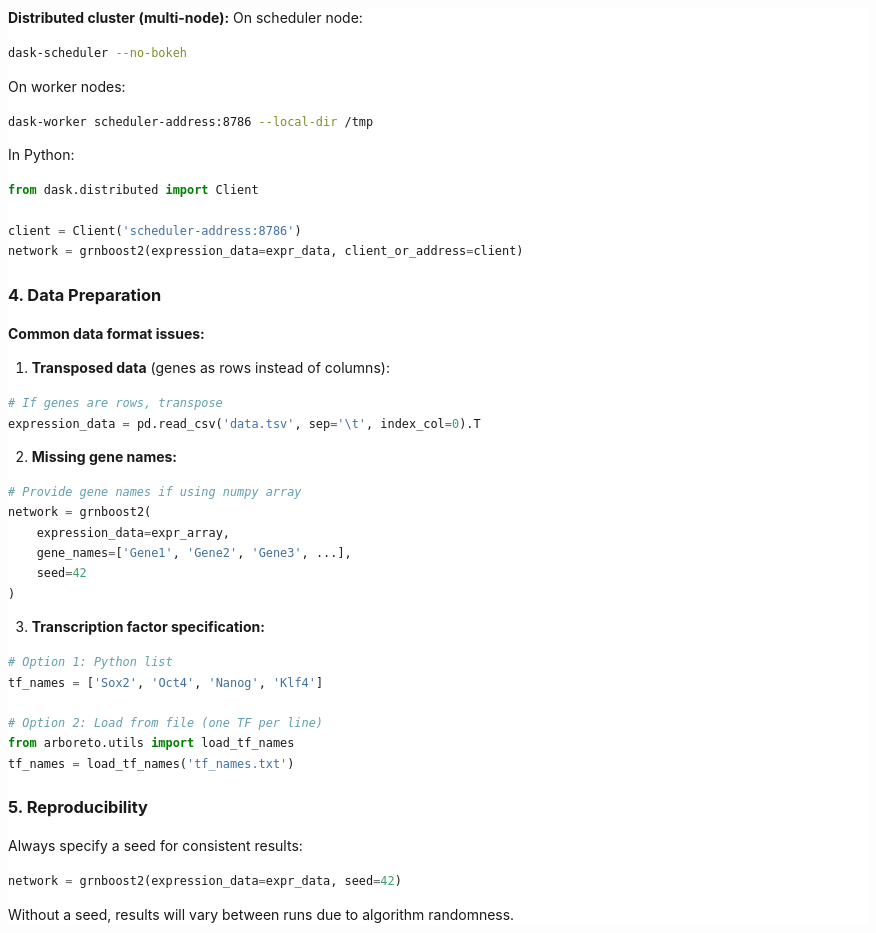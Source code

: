 **Distributed cluster (multi-node):**
On scheduler node:
```bash
dask-scheduler --no-bokeh
```

On worker nodes:
```bash
dask-worker scheduler-address:8786 --local-dir /tmp
```

In Python:
```python
from dask.distributed import Client

client = Client('scheduler-address:8786')
network = grnboost2(expression_data=expr_data, client_or_address=client)
```

### 4. Data Preparation

**Common data format issues:**

1. **Transposed data** (genes as rows instead of columns):
```python
# If genes are rows, transpose
expression_data = pd.read_csv('data.tsv', sep='\t', index_col=0).T
```

2. **Missing gene names:**
```python
# Provide gene names if using numpy array
network = grnboost2(
    expression_data=expr_array,
    gene_names=['Gene1', 'Gene2', 'Gene3', ...],
    seed=42
)
```

3. **Transcription factor specification:**
```python
# Option 1: Python list
tf_names = ['Sox2', 'Oct4', 'Nanog', 'Klf4']

# Option 2: Load from file (one TF per line)
from arboreto.utils import load_tf_names
tf_names = load_tf_names('tf_names.txt')
```

### 5. Reproducibility

Always specify a seed for consistent results:
```python
network = grnboost2(expression_data=expr_data, seed=42)
```

Without a seed, results will vary between runs due to algorithm randomness.
